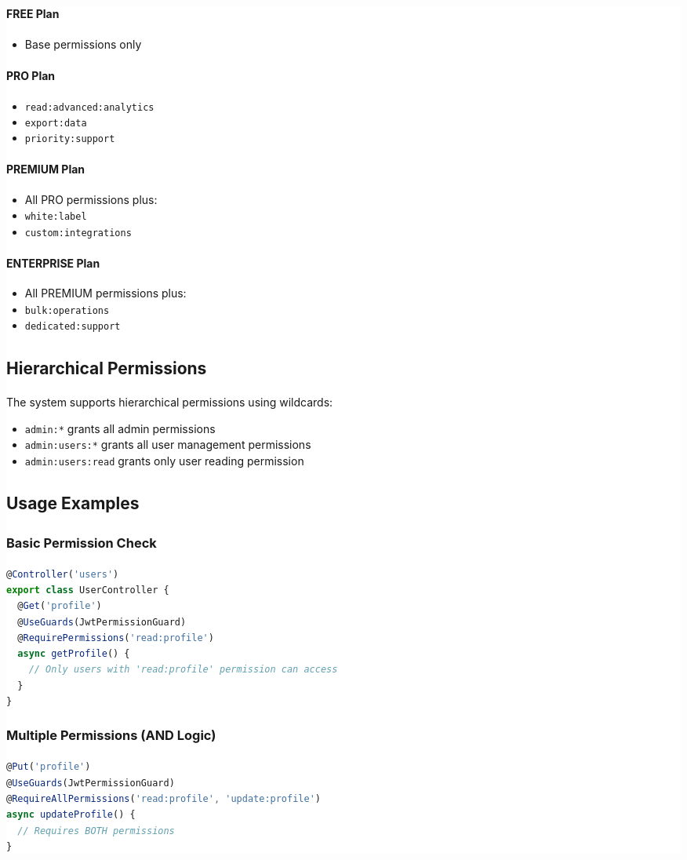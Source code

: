 #### FREE Plan
- Base permissions only

#### PRO Plan
- `read:advanced:analytics`
- `export:data`
- `priority:support`

#### PREMIUM Plan
- All PRO permissions plus:
- `white:label`
- `custom:integrations`

#### ENTERPRISE Plan
- All PREMIUM permissions plus:
- `bulk:operations`
- `dedicated:support`

## Hierarchical Permissions

The system supports hierarchical permissions using wildcards:

- `admin:*` grants all admin permissions
- `admin:users:*` grants all user management permissions
- `admin:users:read` grants only user reading permission

## Usage Examples

### Basic Permission Check
```typescript
@Controller('users')
export class UserController {
  @Get('profile')
  @UseGuards(JwtPermissionGuard)
  @RequirePermissions('read:profile')
  async getProfile() {
    // Only users with 'read:profile' permission can access
  }
}
```

### Multiple Permissions (AND Logic)
```typescript
@Put('profile')
@UseGuards(JwtPermissionGuard)
@RequireAllPermissions('read:profile', 'update:profile')
async updateProfile() {
  // Requires BOTH permissions
}
```
